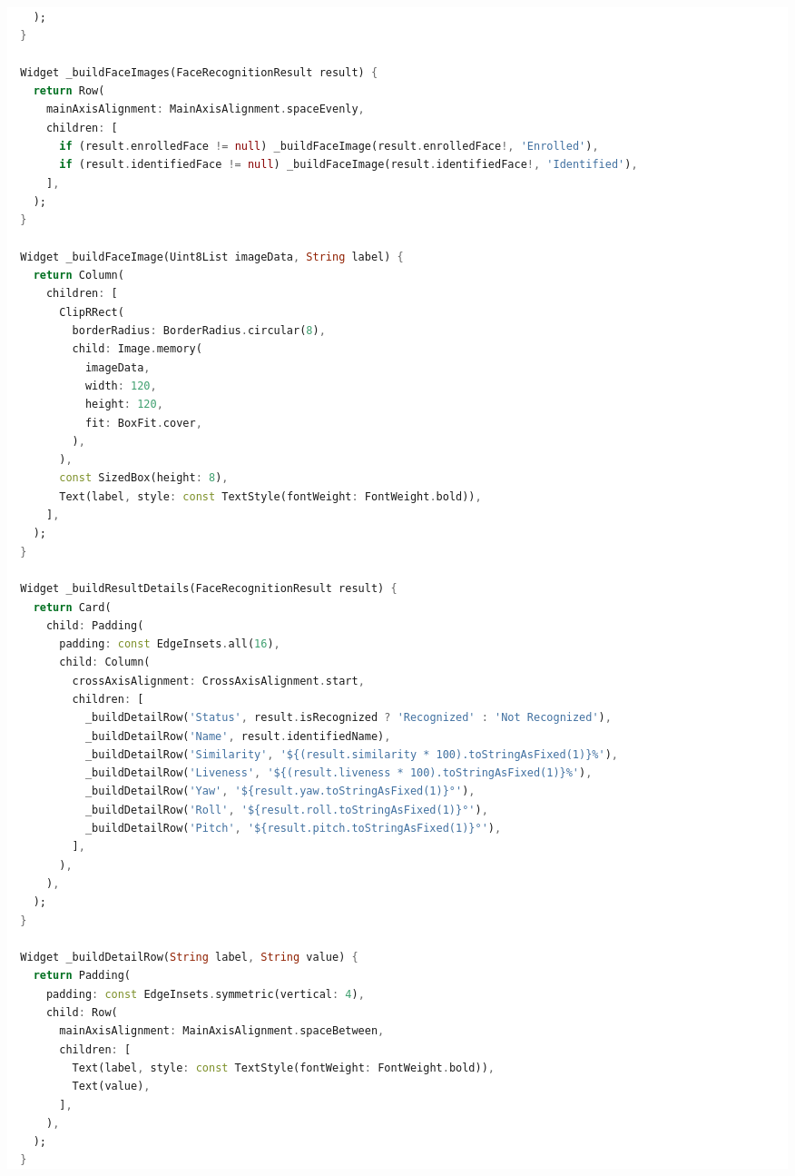 ```dart
    );
  }

  Widget _buildFaceImages(FaceRecognitionResult result) {
    return Row(
      mainAxisAlignment: MainAxisAlignment.spaceEvenly,
      children: [
        if (result.enrolledFace != null) _buildFaceImage(result.enrolledFace!, 'Enrolled'),
        if (result.identifiedFace != null) _buildFaceImage(result.identifiedFace!, 'Identified'),
      ],
    );
  }

  Widget _buildFaceImage(Uint8List imageData, String label) {
    return Column(
      children: [
        ClipRRect(
          borderRadius: BorderRadius.circular(8),
          child: Image.memory(
            imageData,
            width: 120,
            height: 120,
            fit: BoxFit.cover,
          ),
        ),
        const SizedBox(height: 8),
        Text(label, style: const TextStyle(fontWeight: FontWeight.bold)),
      ],
    );
  }

  Widget _buildResultDetails(FaceRecognitionResult result) {
    return Card(
      child: Padding(
        padding: const EdgeInsets.all(16),
        child: Column(
          crossAxisAlignment: CrossAxisAlignment.start,
          children: [
            _buildDetailRow('Status', result.isRecognized ? 'Recognized' : 'Not Recognized'),
            _buildDetailRow('Name', result.identifiedName),
            _buildDetailRow('Similarity', '${(result.similarity * 100).toStringAsFixed(1)}%'),
            _buildDetailRow('Liveness', '${(result.liveness * 100).toStringAsFixed(1)}%'),
            _buildDetailRow('Yaw', '${result.yaw.toStringAsFixed(1)}°'),
            _buildDetailRow('Roll', '${result.roll.toStringAsFixed(1)}°'),
            _buildDetailRow('Pitch', '${result.pitch.toStringAsFixed(1)}°'),
          ],
        ),
      ),
    );
  }

  Widget _buildDetailRow(String label, String value) {
    return Padding(
      padding: const EdgeInsets.symmetric(vertical: 4),
      child: Row(
        mainAxisAlignment: MainAxisAlignment.spaceBetween,
        children: [
          Text(label, style: const TextStyle(fontWeight: FontWeight.bold)),
          Text(value),
        ],
      ),
    );
  }
```